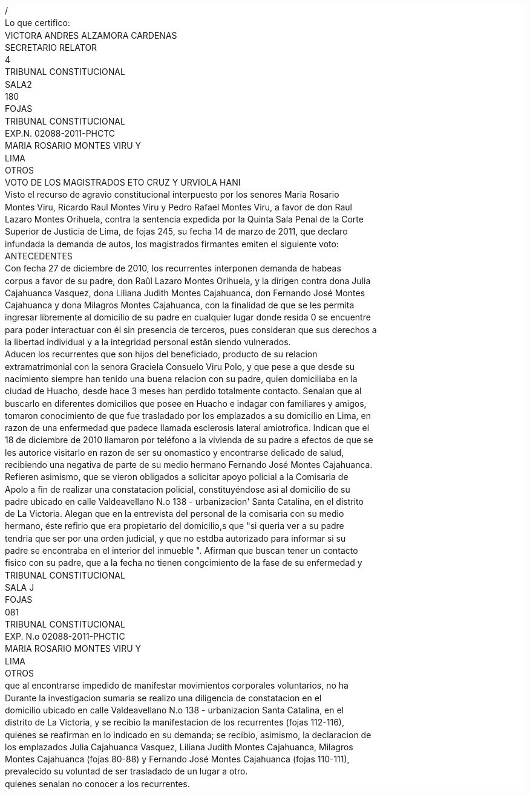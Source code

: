 /  
Lo que certifico:  
VICTORA ANDRES ALZAMORA CARDENAS  
SECRETARIO RELATOR  
4  
TRIBUNAL CONSTITUCIONAL  
SALA2  
180  
FOJAS  
TRIBUNAL CONSTITUCIONAL  
EXP.N. 02088-2011-PHCTC  
MARIA ROSARIO MONTES VIRU Y  
LIMA  
OTROS  
VOTO DE LOS MAGISTRADOS ETO CRUZ Y URVIOLA HANI  
Visto el recurso de agravio constitucional interpuesto por los senores Maria Rosario  
Montes Viru, Ricardo Raul Montes Viru y Pedro Rafael Montes Viru, a favor de don Raul  
Lazaro Montes Orihuela, contra la sentencia expedida por la Quinta Sala Penal de la Corte  
Superior de Justicia de Lima, de fojas 245, su fecha 14 de marzo de 2011, que declaro  
infundada la demanda de autos, los magistrados firmantes emiten el siguiente voto:  
ANTECEDENTES  
Con fecha 27 de diciembre de 2010, los recurrentes interponen demanda de habeas  
corpus a favor de su padre, don Raûl Lazaro Montes Orihuela, y la dirigen contra dona Julia  
Cajahuanca Vasquez, dona Liliana Judith Montes Cajahuanca, don Fernando José Montes  
Cajahuanca y dona Milagros Montes Cajahuanca, con la finalidad de que se les permita  
ingresar libremente al domicilio de su padre en cualquier lugar donde resida 0 se encuentre  
para poder interactuar con él sin presencia de terceros, pues consideran que sus derechos a  
la libertad individual y a la integridad personal estân siendo vulnerados.  
Aducen los recurrentes que son hijos del beneficiado, producto de su relacion  
extramatrimonial con la senora Graciela Consuelo Viru Polo, y que pese a que desde su  
nacimiento siempre han tenido una buena relacion con su padre, quien domiciliaba en la  
ciudad de Huacho, desde hace 3 meses han perdido totalmente contacto. Senalan que al  
buscarlo en diferentes domicilios que posee en Huacho e indagar con familiares y amigos,  
tomaron conocimiento de que fue trasladado por los emplazados a su domicilio en Lima, en  
razon de una enfermedad que padece llamada esclerosis lateral amiotrofica. Indican que el  
18 de diciembre de 2010 llamaron por teléfono a la vivienda de su padre a efectos de que se  
les autorice visitarlo en razon de ser su onomastico y encontrarse delicado de salud,  
recibiendo una negativa de parte de su medio hermano Fernando José Montes Cajahuanca.  
Refieren asimismo, que se vieron obligados a solicitar apoyo policial a la Comisaria de  
Apolo a fin de realizar una constatacion policial, constituyéndose asi al domicilio de su  
padre ubicado en calle Valdeavellano N.o 138 - urbanizacion' Santa Catalina, en el distrito  
de La Victoria. Alegan que en la entrevista del personal de la comisaria con su medio  
hermano, éste refirio que era propietario del domicilio,s que "si queria ver a su padre  
tendria que ser por una orden judicial, y que no estdba autorizado para informar si su  
padre se encontraba en el interior del inmueble ". Afirman que buscan tener un contacto  
fisico con su padre, que a la fecha no tienen congcimiento de la fase de su enfermedad y  
TRIBUNAL CONSTITUCIONAL  
SALA J  
FOJAS  
081  
TRIBUNAL CONSTITUCIONAL  
EXP. N.o 02088-2011-PHCTIC  
MARIA ROSARIO MONTES VIRU Y  
LIMA  
OTROS  
que al encontrarse impedido de manifestar movimientos corporales voluntarios, no ha  
Durante la investigacion sumaria se realizo una diligencia de constatacion en el  
domicilio ubicado en calle Valdeavellano N.o 138 - urbanizacion Santa Catalina, en el  
distrito de La Victoria, y se recibio la manifestacion de los recurrentes (fojas 112-116),  
quienes se reafirman en lo indicado en su demanda; se recibio, asimismo, la declaracion de  
los emplazados Julia Cajahuanca Vasquez, Liliana Judith Montes Cajahuanca, Milagros  
Montes Cajahuanca (fojas 80-88) y Fernando José Montes Cajahuanca (fojas 110-111),  
prevalecido su voluntad de ser trasladado de un lugar a otro.  
quienes senalan no conocer a los recurrentes.  